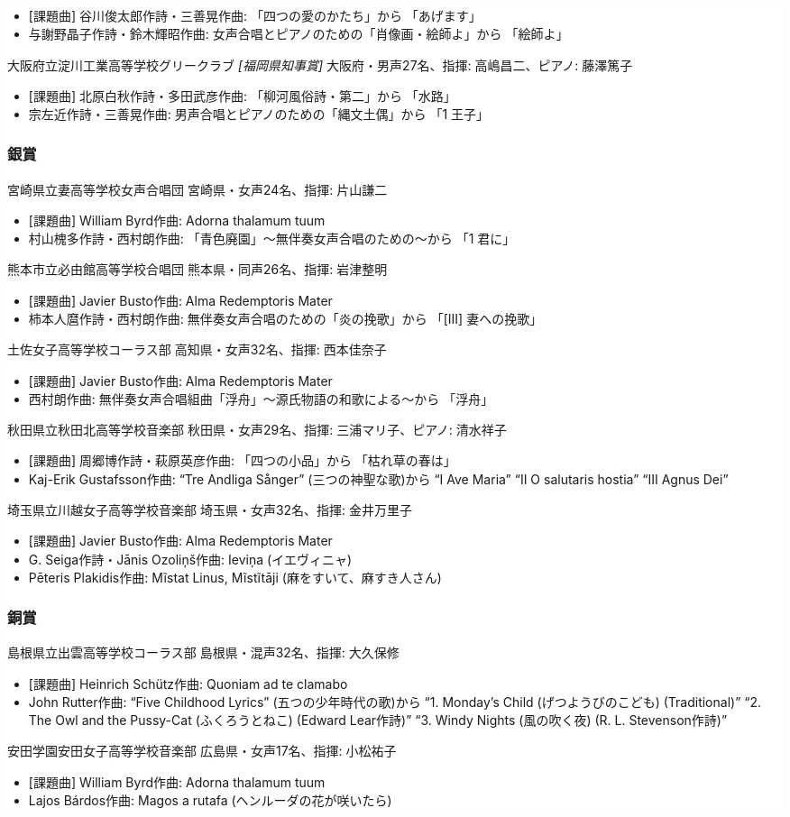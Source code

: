 -   \[課題曲\] 谷川俊太郎作詩・三善晃作曲: 「四つの愛のかたち」から 「あげます」
-   与謝野晶子作詩・鈴木輝昭作曲: 女声合唱とピアノのための「肖像画・絵師よ」から 「絵師よ」

<span class="choir-name">大阪府立淀川工業高等学校グリークラブ</span> *\[福岡県知事賞\]*
大阪府・男声27名、指揮: 高嶋昌二、ピアノ: 藤澤篤子

-   \[課題曲\] 北原白秋作詩・多田武彦作曲: 「柳河風俗詩・第二」から 「水路」
-   宗左近作詩・三善晃作曲: 男声合唱とピアノのための「縄文土偶」から 「1 王子」

### 銀賞

<span class="choir-name">宮崎県立妻高等学校女声合唱団</span>
宮崎県・女声24名、指揮: 片山謙二

-   \[課題曲\] William Byrd作曲: Adorna thalamum tuum
-   村山槐多作詩・西村朗作曲: 「青色廃園」〜無伴奏女声合唱のための〜から 「1 君に」

<span class="choir-name">熊本市立必由館高等学校合唱団</span>
熊本県・同声26名、指揮: 岩津整明

-   \[課題曲\] Javier Busto作曲: Alma Redemptoris Mater
-   柿本人麿作詩・西村朗作曲: 無伴奏女声合唱のための「炎の挽歌」から 「\[Ⅲ\] 妻への挽歌」

<span class="choir-name">土佐女子高等学校コーラス部</span>
高知県・女声32名、指揮: 西本佳奈子

-   \[課題曲\] Javier Busto作曲: Alma Redemptoris Mater
-   西村朗作曲: 無伴奏女声合唱組曲「浮舟」〜源氏物語の和歌による〜から 「浮舟」

<span class="choir-name">秋田県立秋田北高等学校音楽部</span>
秋田県・女声29名、指揮: 三浦マリ子、ピアノ: 清水祥子

-   \[課題曲\] 周郷博作詩・萩原英彦作曲: 「四つの小品」から 「枯れ草の春は」
-   Kaj-Erik Gustafsson作曲: “Tre Andliga Sånger” (三つの神聖な歌)から “Ⅰ Ave Maria” “Ⅱ O salutaris hostia” “Ⅲ Agnus Dei”

<span class="choir-name">埼玉県立川越女子高等学校音楽部</span>
埼玉県・女声32名、指揮: 金井万里子

-   \[課題曲\] Javier Busto作曲: Alma Redemptoris Mater
-   G. Seiga作詩・Jānis Ozoliņš作曲: Ieviņa (イエヴィニャ)
-   Pēteris Plakidis作曲: Mĩstat Linus, Mĩstĩtāji (麻をすいて、麻すき人さん)

### 銅賞

<span class="choir-name">島根県立出雲高等学校コーラス部</span>
島根県・混声32名、指揮: 大久保修

-   \[課題曲\] Heinrich Schütz作曲: Quoniam ad te clamabo
-   John Rutter作曲: “Five Childhood Lyrics” (五つの少年時代の歌)から “1. Monday’s Child (げつようびのこども) (Traditional)” “2. The Owl and the Pussy-Cat (ふくろうとねこ) (Edward Lear作詩)” “3. Windy Nights (風の吹く夜) (R. L. Stevenson作詩)”

<span class="choir-name">安田学園安田女子高等学校音楽部</span>
広島県・女声17名、指揮: 小松祐子

-   \[課題曲\] William Byrd作曲: Adorna thalamum tuum
-   Lajos Bárdos作曲: Magos a rutafa (ヘンルーダの花が咲いたら)
